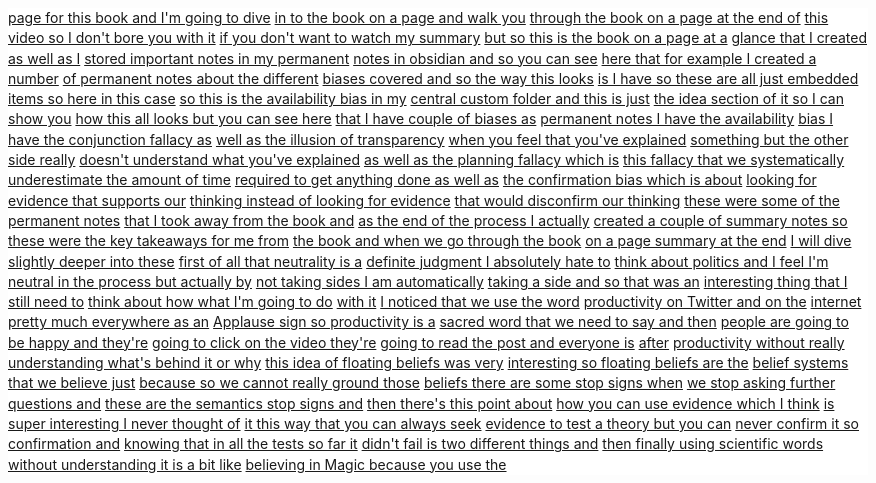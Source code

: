 [page for this book and I'm going to dive](https://youtu.be/yy4b6geeQSY?t=756) [in to the book on a page and walk you](https://youtu.be/yy4b6geeQSY?t=759) [through the book on a page at the end of](https://youtu.be/yy4b6geeQSY?t=762) [this video so I don't bore you with it](https://youtu.be/yy4b6geeQSY?t=764) [if you don't want to watch my summary](https://youtu.be/yy4b6geeQSY?t=766) [but so this is the book on a page at a](https://youtu.be/yy4b6geeQSY?t=769) [glance that I created as well as I](https://youtu.be/yy4b6geeQSY?t=772) [stored important notes in my permanent](https://youtu.be/yy4b6geeQSY?t=776) [notes in obsidian and so you can see](https://youtu.be/yy4b6geeQSY?t=779) [here that for example I created a number](https://youtu.be/yy4b6geeQSY?t=782) [of permanent notes about the different](https://youtu.be/yy4b6geeQSY?t=786) [biases covered and so the way this looks](https://youtu.be/yy4b6geeQSY?t=788) [is I have so these are all just embedded](https://youtu.be/yy4b6geeQSY?t=791) [items so here in this case](https://youtu.be/yy4b6geeQSY?t=795) [so this is the availability bias in my](https://youtu.be/yy4b6geeQSY?t=799) [central custom folder and this is just](https://youtu.be/yy4b6geeQSY?t=803) [the idea section of it so I can show you](https://youtu.be/yy4b6geeQSY?t=806) [how this all looks but you can see here](https://youtu.be/yy4b6geeQSY?t=810) [that I have couple of biases as](https://youtu.be/yy4b6geeQSY?t=813) [permanent notes I have the availability](https://youtu.be/yy4b6geeQSY?t=816) [bias I have the conjunction fallacy as](https://youtu.be/yy4b6geeQSY?t=819) [well as the illusion of transparency](https://youtu.be/yy4b6geeQSY?t=822) [when you feel that you've explained](https://youtu.be/yy4b6geeQSY?t=825) [something but the other side really](https://youtu.be/yy4b6geeQSY?t=828) [doesn't understand what you've explained](https://youtu.be/yy4b6geeQSY?t=830) [as well as the planning fallacy which is](https://youtu.be/yy4b6geeQSY?t=833) [this fallacy that we systematically](https://youtu.be/yy4b6geeQSY?t=836) [underestimate the amount of time](https://youtu.be/yy4b6geeQSY?t=840) [required to get anything done as well as](https://youtu.be/yy4b6geeQSY?t=843) [the confirmation bias which is about](https://youtu.be/yy4b6geeQSY?t=846) [looking for evidence that supports our](https://youtu.be/yy4b6geeQSY?t=849) [thinking instead of looking for evidence](https://youtu.be/yy4b6geeQSY?t=852) [that would disconfirm our thinking](https://youtu.be/yy4b6geeQSY?t=855) [these were some of the permanent notes](https://youtu.be/yy4b6geeQSY?t=859) [that I took away from the book and](https://youtu.be/yy4b6geeQSY?t=861) [as the end of the process I actually](https://youtu.be/yy4b6geeQSY?t=865) [created a couple of summary notes so](https://youtu.be/yy4b6geeQSY?t=869) [these were the key takeaways for me from](https://youtu.be/yy4b6geeQSY?t=871) [the book and when we go through the book](https://youtu.be/yy4b6geeQSY?t=874) [on a page summary at the end](https://youtu.be/yy4b6geeQSY?t=876) [I will dive slightly deeper into these](https://youtu.be/yy4b6geeQSY?t=879) [first of all that neutrality is a](https://youtu.be/yy4b6geeQSY?t=883) [definite judgment I absolutely hate to](https://youtu.be/yy4b6geeQSY?t=886) [think about politics and I feel I'm](https://youtu.be/yy4b6geeQSY?t=889) [neutral in the process but actually by](https://youtu.be/yy4b6geeQSY?t=892) [not taking sides I am automatically](https://youtu.be/yy4b6geeQSY?t=896) [taking a side and so that was an](https://youtu.be/yy4b6geeQSY?t=898) [interesting thing that I still need to](https://youtu.be/yy4b6geeQSY?t=901) [think about how what I'm going to do](https://youtu.be/yy4b6geeQSY?t=903) [with it](https://youtu.be/yy4b6geeQSY?t=905) [I noticed that we use the word](https://youtu.be/yy4b6geeQSY?t=906) [productivity on Twitter and on the](https://youtu.be/yy4b6geeQSY?t=909) [internet pretty much everywhere as an](https://youtu.be/yy4b6geeQSY?t=912) [Applause sign so productivity is a](https://youtu.be/yy4b6geeQSY?t=915) [sacred word that we need to say and then](https://youtu.be/yy4b6geeQSY?t=919) [people are going to be happy and they're](https://youtu.be/yy4b6geeQSY?t=921) [going to click on the video they're](https://youtu.be/yy4b6geeQSY?t=923) [going to read the post and everyone is](https://youtu.be/yy4b6geeQSY?t=925) [after](https://youtu.be/yy4b6geeQSY?t=928) [productivity without really](https://youtu.be/yy4b6geeQSY?t=929) [understanding what's behind it or why](https://youtu.be/yy4b6geeQSY?t=931) [this idea of floating beliefs was very](https://youtu.be/yy4b6geeQSY?t=934) [interesting so floating beliefs are the](https://youtu.be/yy4b6geeQSY?t=938) [belief systems that we believe just](https://youtu.be/yy4b6geeQSY?t=941) [because so we cannot really ground those](https://youtu.be/yy4b6geeQSY?t=944) [beliefs there are some stop signs when](https://youtu.be/yy4b6geeQSY?t=947) [we stop asking further questions and](https://youtu.be/yy4b6geeQSY?t=950) [these are the semantics stop signs and](https://youtu.be/yy4b6geeQSY?t=953) [then there's this point about](https://youtu.be/yy4b6geeQSY?t=956) [how you can use evidence which I think](https://youtu.be/yy4b6geeQSY?t=958) [is super interesting I never thought of](https://youtu.be/yy4b6geeQSY?t=961) [it this way that you can always seek](https://youtu.be/yy4b6geeQSY?t=963) [evidence to test a theory but you can](https://youtu.be/yy4b6geeQSY?t=966) [never confirm it so confirmation and](https://youtu.be/yy4b6geeQSY?t=969) [knowing that in all the tests so far it](https://youtu.be/yy4b6geeQSY?t=973) [didn't fail is two different things and](https://youtu.be/yy4b6geeQSY?t=975) [then finally using scientific words](https://youtu.be/yy4b6geeQSY?t=979) [without understanding it is a bit like](https://youtu.be/yy4b6geeQSY?t=982) [believing in Magic because you use the](https://youtu.be/yy4b6geeQSY?t=985)